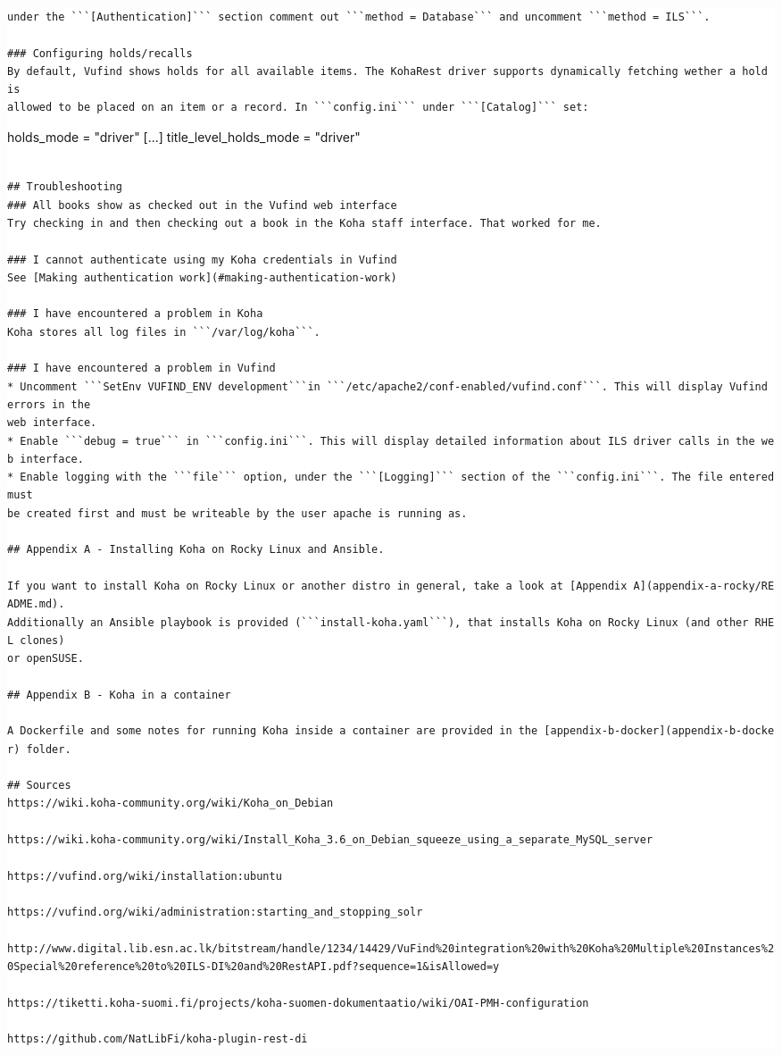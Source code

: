 ```
under the ```[Authentication]``` section comment out ```method = Database``` and uncomment ```method = ILS```.

### Configuring holds/recalls
By default, Vufind shows holds for all available items. The KohaRest driver supports dynamically fetching wether a hold is 
allowed to be placed on an item or a record. In ```config.ini``` under ```[Catalog]``` set:

```
holds_mode = "driver"
[...]
title_level_holds_mode = "driver"
```

## Troubleshooting
### All books show as checked out in the Vufind web interface
Try checking in and then checking out a book in the Koha staff interface. That worked for me.

### I cannot authenticate using my Koha credentials in Vufind
See [Making authentication work](#making-authentication-work)

### I have encountered a problem in Koha
Koha stores all log files in ```/var/log/koha```.

### I have encountered a problem in Vufind
* Uncomment ```SetEnv VUFIND_ENV development```in ```/etc/apache2/conf-enabled/vufind.conf```. This will display Vufind errors in the 
web interface.
* Enable ```debug = true``` in ```config.ini```. This will display detailed information about ILS driver calls in the web interface.
* Enable logging with the ```file``` option, under the ```[Logging]``` section of the ```config.ini```. The file entered must 
be created first and must be writeable by the user apache is running as.

## Appendix A - Installing Koha on Rocky Linux and Ansible.

If you want to install Koha on Rocky Linux or another distro in general, take a look at [Appendix A](appendix-a-rocky/README.md).
Additionally an Ansible playbook is provided (```install-koha.yaml```), that installs Koha on Rocky Linux (and other RHEL clones)
or openSUSE.

## Appendix B - Koha in a container

A Dockerfile and some notes for running Koha inside a container are provided in the [appendix-b-docker](appendix-b-docker) folder.

## Sources
https://wiki.koha-community.org/wiki/Koha_on_Debian

https://wiki.koha-community.org/wiki/Install_Koha_3.6_on_Debian_squeeze_using_a_separate_MySQL_server

https://vufind.org/wiki/installation:ubuntu

https://vufind.org/wiki/administration:starting_and_stopping_solr

http://www.digital.lib.esn.ac.lk/bitstream/handle/1234/14429/VuFind%20integration%20with%20Koha%20Multiple%20Instances%20Special%20reference%20to%20ILS-DI%20and%20RestAPI.pdf?sequence=1&isAllowed=y

https://tiketti.koha-suomi.fi/projects/koha-suomen-dokumentaatio/wiki/OAI-PMH-configuration

https://github.com/NatLibFi/koha-plugin-rest-di
```